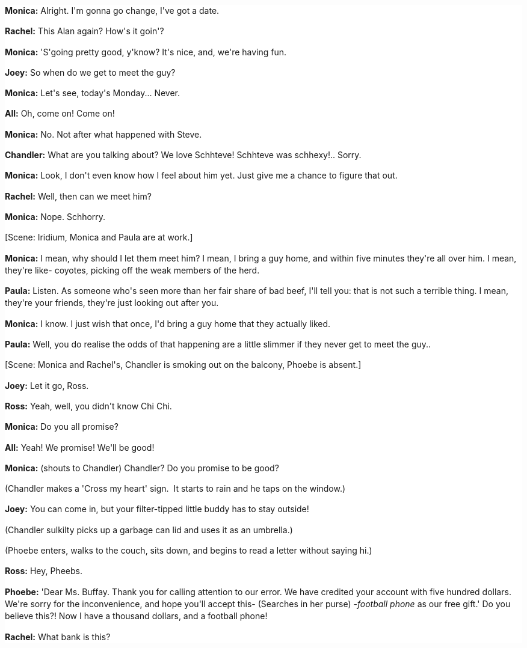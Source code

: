 **Monica:** Alright. I'm gonna go change, I've got a date.

**Rachel:** This Alan again? How's it goin'?

**Monica:** 'S'going pretty good, y'know? It's nice, and, we're having fun.

**Joey:** So when do we get to meet the guy?

**Monica:** Let's see, today's Monday... Never.

**All:** Oh, come on! Come on!

**Monica:** No. Not after what happened with Steve.

**Chandler:** What are you talking about? We love Schhteve! Schhteve was schhexy!.. Sorry.

**Monica:** Look, I don't even know how I feel about him yet. Just give me a chance to figure that out.

**Rachel:** Well, then can we meet him?

**Monica:** Nope. Schhorry.

[Scene: Iridium, Monica and Paula are at work.]

**Monica:** I mean, why should I let them meet him? I mean, I bring a guy home, and within five minutes they're all over him. I mean, they're like- coyotes, picking off the weak members of the herd.

**Paula:** Listen. As someone who's seen more than her fair share of bad beef, I'll tell you: that is not such a terrible thing. I mean, they're your friends, they're just looking out after you.

**Monica:** I know. I just wish that once, I'd bring a guy home that they actually liked.

**Paula:** Well, you do realise the odds of that happening are a little slimmer if they never get to meet the guy..

[Scene: Monica and Rachel's, Chandler is smoking out on the balcony, Phoebe is absent.]

**Joey:** Let it go, Ross.

**Ross:** Yeah, well, you didn't know Chi Chi.

**Monica:** Do you all promise?

**All:** Yeah! We promise! We'll be good!

**Monica:** (shouts to Chandler) Chandler? Do you promise to be good?

(Chandler makes a 'Cross my heart' sign.  It starts to rain and he taps on the window.)

**Joey:** You can come in, but your filter-tipped little buddy has to stay outside!

(Chandler sulkilty picks up a garbage can lid and uses it as an umbrella.)

(Phoebe enters, walks to the couch, sits down, and begins to read a letter without saying hi.)

**Ross:** Hey, Pheebs.

**Phoebe:** 'Dear Ms. Buffay. Thank you for calling attention to our error. We have credited your account with five hundred dollars. We're sorry for the inconvenience, and hope you'll accept this- (Searches in her purse) -_football phone_ as our free gift.' Do you believe this?! Now I have a thousand dollars, and a football phone!

**Rachel:** What bank is this?
